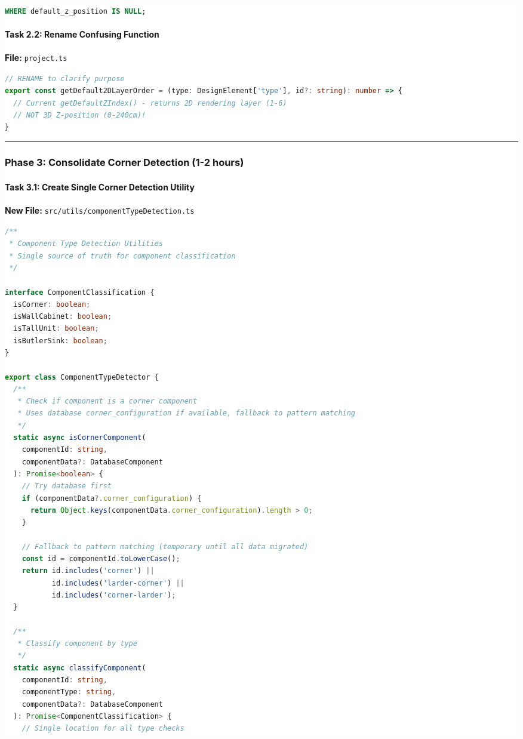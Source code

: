 ```sql
WHERE default_z_position IS NULL;
```

#### Task 2.2: Rename Confusing Function
**File:** `project.ts`

```typescript
// RENAME to clarify purpose
export const getDefault2DLayerOrder = (type: DesignElement['type'], id?: string): number => {
  // Current getDefaultZIndex() - returns 2D rendering layer (1-6)
  // NOT 3D Z-position (0-240cm)!
}
```

---

### Phase 3: Consolidate Corner Detection (1-2 hours)

#### Task 3.1: Create Single Corner Detection Utility

**New File:** `src/utils/componentTypeDetection.ts`

```typescript
/**
 * Component Type Detection Utilities
 * Single source of truth for component classification
 */

interface ComponentClassification {
  isCorner: boolean;
  isWallCabinet: boolean;
  isTallUnit: boolean;
  isButlerSink: boolean;
}

export class ComponentTypeDetector {
  /**
   * Check if component is a corner component
   * Uses database corner_configuration if available, fallback to pattern matching
   */
  static async isCornerComponent(
    componentId: string,
    componentData?: DatabaseComponent
  ): Promise<boolean> {
    // Try database first
    if (componentData?.corner_configuration) {
      return Object.keys(componentData.corner_configuration).length > 0;
    }

    // Fallback to pattern matching (temporary until all data migrated)
    const id = componentId.toLowerCase();
    return id.includes('corner') ||
           id.includes('larder-corner') ||
           id.includes('corner-larder');
  }

  /**
   * Classify component by type
   */
  static async classifyComponent(
    componentId: string,
    componentType: string,
    componentData?: DatabaseComponent
  ): Promise<ComponentClassification> {
    // Single location for all type checks
```